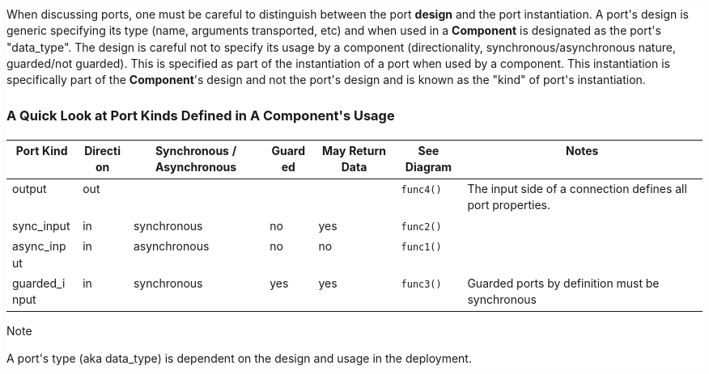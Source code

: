 When discussing ports, one must be careful to distinguish between the port **design** and the port instantiation.  A
port's design is generic specifying its type (name, arguments transported, etc) and when used in a **Component** is
designated as the port's "data_type". The design is careful not to specify its usage by a component (directionality,
synchronous/asynchronous nature, guarded/not guarded). This is specified as part of the instantiation of a port when
used by a component. This instantiation is specifically part of the **Component**'s design and not the port's
design and is known as the "kind" of port's instantiation.

### A Quick Look at Port Kinds Defined in A Component's Usage

| Port Kind | Direction | Synchronous / Asynchronous | Guarded | May Return Data | See Diagram | Notes |
|---|---|---|---|---|---|---|
| output | out | | | | `func4()` | The input side of a connection defines all port properties.|
| sync_input | in | synchronous | no | yes | `func2()` | |
| async_input | in | asynchronous | no | no | `func1()` | |
| guarded_input | in | synchronous | yes | yes | `func3()` | Guarded ports by definition must be synchronous |

> [!NOTE]
> A port's type (aka data_type) is dependent on the design and usage in the deployment.

